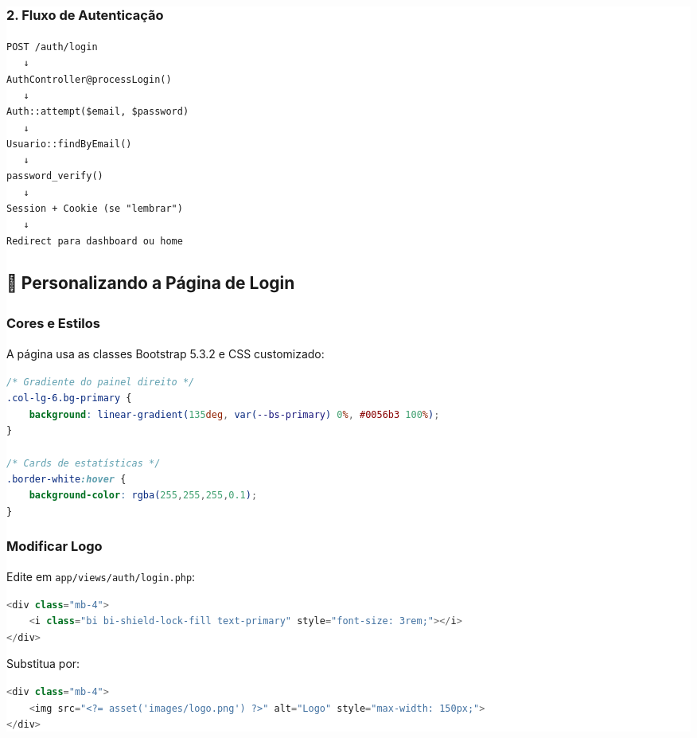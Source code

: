 ### 2. Fluxo de Autenticação

```
POST /auth/login
   ↓
AuthController@processLogin()
   ↓
Auth::attempt($email, $password)
   ↓
Usuario::findByEmail()
   ↓
password_verify()
   ↓
Session + Cookie (se "lembrar")
   ↓
Redirect para dashboard ou home
```

## 🎨 Personalizando a Página de Login

### Cores e Estilos

A página usa as classes Bootstrap 5.3.2 e CSS customizado:

```css
/* Gradiente do painel direito */
.col-lg-6.bg-primary {
    background: linear-gradient(135deg, var(--bs-primary) 0%, #0056b3 100%);
}

/* Cards de estatísticas */
.border-white:hover {
    background-color: rgba(255,255,255,0.1);
}
```

### Modificar Logo

Edite em `app/views/auth/login.php`:

```php
<div class="mb-4">
    <i class="bi bi-shield-lock-fill text-primary" style="font-size: 3rem;"></i>
</div>
```

Substitua por:

```php
<div class="mb-4">
    <img src="<?= asset('images/logo.png') ?>" alt="Logo" style="max-width: 150px;">
</div>
```
